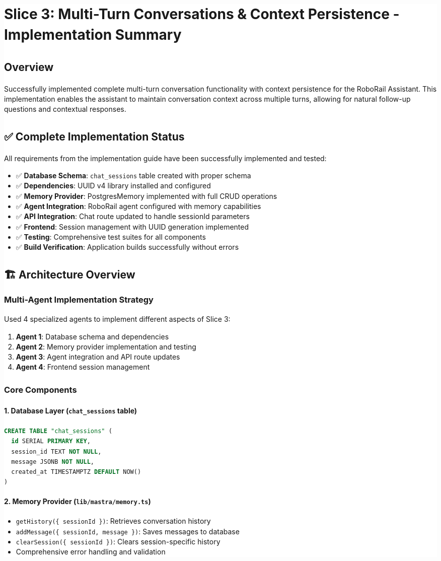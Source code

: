 # Slice 3: Multi-Turn Conversations & Context Persistence - Implementation Summary

## Overview

Successfully implemented complete multi-turn conversation functionality with context persistence for the RoboRail Assistant. This implementation enables the assistant to maintain conversation context across multiple turns, allowing for natural follow-up questions and contextual responses.

## ✅ **Complete Implementation Status**

All requirements from the implementation guide have been successfully implemented and tested:

- ✅ **Database Schema**: `chat_sessions` table created with proper schema
- ✅ **Dependencies**: UUID v4 library installed and configured  
- ✅ **Memory Provider**: PostgresMemory implemented with full CRUD operations
- ✅ **Agent Integration**: RoboRail agent configured with memory capabilities
- ✅ **API Integration**: Chat route updated to handle sessionId parameters
- ✅ **Frontend**: Session management with UUID generation implemented
- ✅ **Testing**: Comprehensive test suites for all components
- ✅ **Build Verification**: Application builds successfully without errors

## 🏗️ **Architecture Overview**

### Multi-Agent Implementation Strategy

Used 4 specialized agents to implement different aspects of Slice 3:

1. **Agent 1**: Database schema and dependencies
2. **Agent 2**: Memory provider implementation and testing  
3. **Agent 3**: Agent integration and API route updates
4. **Agent 4**: Frontend session management

### Core Components

#### 1. Database Layer (`chat_sessions` table)
```sql
CREATE TABLE "chat_sessions" (
  id SERIAL PRIMARY KEY,
  session_id TEXT NOT NULL,
  message JSONB NOT NULL,
  created_at TIMESTAMPTZ DEFAULT NOW()
)
```

#### 2. Memory Provider (`lib/mastra/memory.ts`)
- `getHistory({ sessionId })`: Retrieves conversation history
- `addMessage({ sessionId, message })`: Saves messages to database
- `clearSession({ sessionId })`: Clears session-specific history
- Comprehensive error handling and validation
